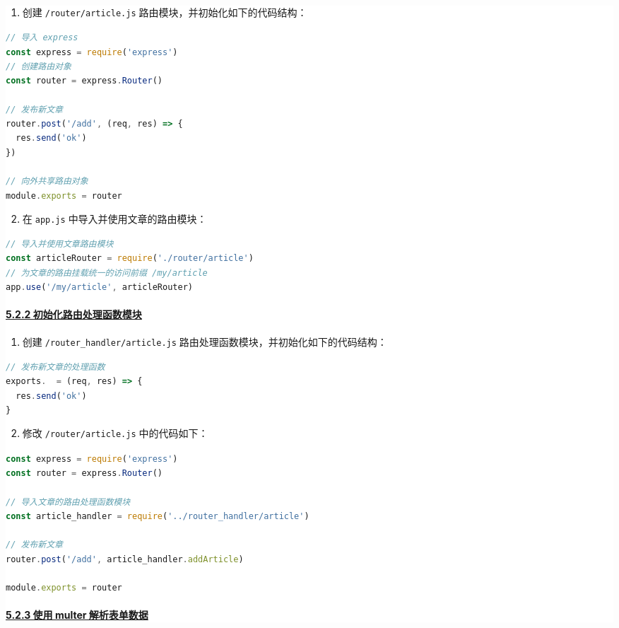 1. 创建 `/router/article.js` 路由模块，并初始化如下的代码结构：

```js
// 导入 express
const express = require('express')
// 创建路由对象
const router = express.Router()

// 发布新文章
router.post('/add', (req, res) => {
  res.send('ok')
})

// 向外共享路由对象
module.exports = router
```

2. 在 `app.js` 中导入并使用文章的路由模块：

```js
// 导入并使用文章路由模块
const articleRouter = require('./router/article')
// 为文章的路由挂载统一的访问前缀 /my/article
app.use('/my/article', articleRouter)
```

#### [5.2.2 初始化路由处理函数模块](http://www.escook.cn:8088/#/mds/5.article?id=_522-%e5%88%9d%e5%a7%8b%e5%8c%96%e8%b7%af%e7%94%b1%e5%a4%84%e7%90%86%e5%87%bd%e6%95%b0%e6%a8%a1%e5%9d%97)

1. 创建 `/router_handler/article.js` 路由处理函数模块，并初始化如下的代码结构：

```js
// 发布新文章的处理函数
exports.  = (req, res) => {
  res.send('ok')
}
```

2. 修改 `/router/article.js` 中的代码如下：

```js
const express = require('express')
const router = express.Router()

// 导入文章的路由处理函数模块
const article_handler = require('../router_handler/article')

// 发布新文章
router.post('/add', article_handler.addArticle)

module.exports = router
```

#### [5.2.3 使用 multer 解析表单数据](http://www.escook.cn:8088/#/mds/5.article?id=_523-%e4%bd%bf%e7%94%a8-multer-%e8%a7%a3%e6%9e%90%e8%a1%a8%e5%8d%95%e6%95%b0%e6%8d%ae)
